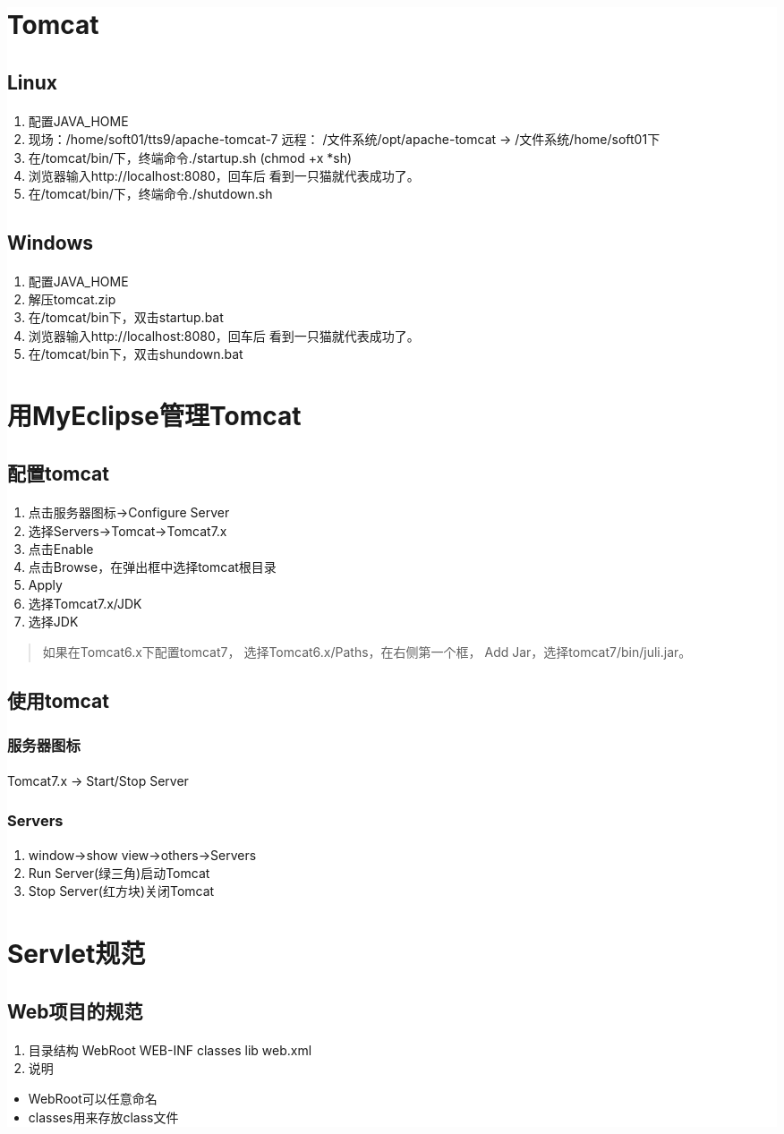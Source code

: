 # Tomcat
## Linux
1. 配置JAVA_HOME
2. 现场：/home/soft01/tts9/apache-tomcat-7
  远程：
  /文件系统/opt/apache-tomcat ->
  /文件系统/home/soft01下
3. 在/tomcat/bin/下，终端命令./startup.sh
  (chmod +x *sh)
4. 浏览器输入http://localhost:8080，回车后
  看到一只猫就代表成功了。
5. 在/tomcat/bin/下，终端命令./shutdown.sh

## Windows
1. 配置JAVA_HOME
2. 解压tomcat.zip
3. 在/tomcat/bin下，双击startup.bat
4. 浏览器输入http://localhost:8080，回车后
  看到一只猫就代表成功了。
5. 在/tomcat/bin下，双击shundown.bat

# 用MyEclipse管理Tomcat
## 配置tomcat
1. 点击服务器图标->Configure Server
2. 选择Servers->Tomcat->Tomcat7.x
3. 点击Enable
4. 点击Browse，在弹出框中选择tomcat根目录
5. Apply
6. 选择Tomcat7.x/JDK
7. 选择JDK
> 如果在Tomcat6.x下配置tomcat7，
> 选择Tomcat6.x/Paths，在右侧第一个框，
> Add Jar，选择tomcat7/bin/juli.jar。

## 使用tomcat
### 服务器图标
Tomcat7.x -> Start/Stop Server

### Servers
1. window->show view->others->Servers
2. Run Server(绿三角)启动Tomcat
3. Stop Server(红方块)关闭Tomcat

# Servlet规范
## Web项目的规范
1. 目录结构
	WebRoot
		WEB-INF
			classes
			lib
			web.xml
2. 说明 
- WebRoot可以任意命名
- classes用来存放class文件